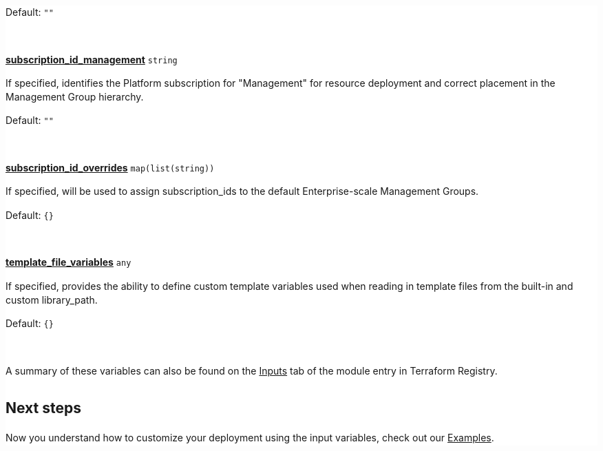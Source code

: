 Default: `""`

<br>

[**subscription_id_management**][subscription_id_management] `string`

If specified, identifies the Platform subscription for \"Management\" for resource deployment and correct placement in the Management Group hierarchy.

Default: `""`

<br>

[**subscription_id_overrides**][subscription_id_overrides] `map(list(string))`

If specified, will be used to assign subscription_ids to the default Enterprise-scale Management Groups.

Default: `{}`

<br>

[**template_file_variables**][template_file_variables] `any`

If specified, provides the ability to define custom template variables used when reading in template files from the built-in and custom library_path.

Default: `{}`

<br>

A summary of these variables can also be found on the [Inputs][estf-inputs] tab of the module entry in Terraform Registry.

## Next steps

Now you understand how to customize your deployment using the input variables, check out our [Examples](./Examples).

[//]: # "************************"
[//]: # "INSERT LINK LABELS BELOW"
[//]: # "************************"

[estf-inputs]: https://registry.terraform.io/modules/Azure/caf-enterprise-scale/azurerm/latest?tab=inputs "Terraform Registry: Terraform Module for Cloud Adoption Framework Enterprise-scale - Inputs"

[local_values]:    https://www.terraform.io/docs/language/values/locals.html "Local Values"
[input_variables]: https://www.terraform.io/docs/language/values/variables.html "Input Variables"

[root_parent_id]:                   ./%5BVariables%5D-root_parent_id "Instructions for how to use the root_parent_id variable."
[archetype_config_overrides]:       ./%5BVariables%5D-archetype_config_overrides "Instructions for how to use the archetype_config_overrides variable."
[configure_connectivity_resources]: ./%5BVariables%5D-configure_connectivity_resources "Instructions for how to use the configure_connectivity_resources variable."
[configure_identity_resources]:     ./%5BVariables%5D-configure_identity_resources "Instructions for how to use the configure_identity_resources variable."
[configure_management_resources]:   ./%5BVariables%5D-configure_management_resources "Instructions for how to use the configure_management_resources variable."
[create_duration_delay]:            ./%5BVariables%5D-create_duration_delay "Instructions for how to use the create_duration_delay variable."
[custom_landing_zones]:             ./%5BVariables%5D-custom_landing_zones "Instructions for how to use the custom_landing_zones variable."
[custom_policy_roles]:              ./%5BVariables%5D-custom_policy_roles "Instructions for how to use the custom_policy_roles variable."
[default_location]:                 ./%5BVariables%5D-default_location "Instructions for how to use the default_location variable."
[default_tags]:                     ./%5BVariables%5D-default_tags "Instructions for how to use the default_tags variable."
[deploy_core_landing_zones]:        ./%5BVariables%5D-deploy_core_landing_zones "Instructions for how to use the deploy_core_landing_zones variable."
[deploy_corp_landing_zones]:        ./%5BVariables%5D-deploy_corp_landing_zones "Instructions for how to use the deploy_corp_landing_zones variable."
[deploy_demo_landing_zones]:        ./%5BVariables%5D-deploy_demo_landing_zones "Instructions for how to use the deploy_demo_landing_zones variable."
[deploy_connectivity_resources]:    ./%5BVariables%5D-deploy_connectivity_resources "Instructions for how to use the deploy_connectivity_resources variable."
[deploy_identity_resources]:        ./%5BVariables%5D-deploy_identity_resources "Instructions for how to use the deploy_identity_resources variable."
[deploy_management_resources]:      ./%5BVariables%5D-deploy_management_resources "Instructions for how to use the deploy_management_resources variable."
[deploy_online_landing_zones]:      ./%5BVariables%5D-deploy_online_landing_zones "Instructions for how to use the deploy_online_landing_zones variable."
[deploy_sap_landing_zones]:         ./%5BVariables%5D-deploy_sap_landing_zones "Instructions for how to use the deploy_sap_landing_zones variable."
[destroy_duration_delay]:           ./%5BVariables%5D-destroy_duration_delay "Instructions for how to use the destroy_duration_delay variable."
[disable_base_module_tags]:         ./%5BVariables%5D-disable_base_module_tags "Instructions for how to use the disable_base_module_tags variable."
[library_path]:                     ./%5BVariables%5D-library_path "Instructions for how to use the library_path variable."
[root_id]:                          ./%5BVariables%5D-root_id "Instructions for how to use the root_id variable."
[root_name]:                        ./%5BVariables%5D-root_name "Instructions for how to use the root_name variable."
[subscription_id_connectivity]:     ./%5BVariables%5D-subscription_id_connectivity "Instructions for how to use the subscription_id_connectivity variable."
[subscription_id_identity]:         ./%5BVariables%5D-subscription_id_identity "Instructions for how to use the subscription_id_identity variable."
[subscription_id_management]:       ./%5BVariables%5D-subscription_id_management "Instructions for how to use the subscription_id_management variable."
[subscription_id_overrides]:        ./%5BVariables%5D-subscription_id_overrides "Instructions for how to use the subscription_id_overrides variable."
[template_file_variables]:          ./%5BVariables%5D-template_file_variables "Instructions for how to use the template_file_variables variable."
